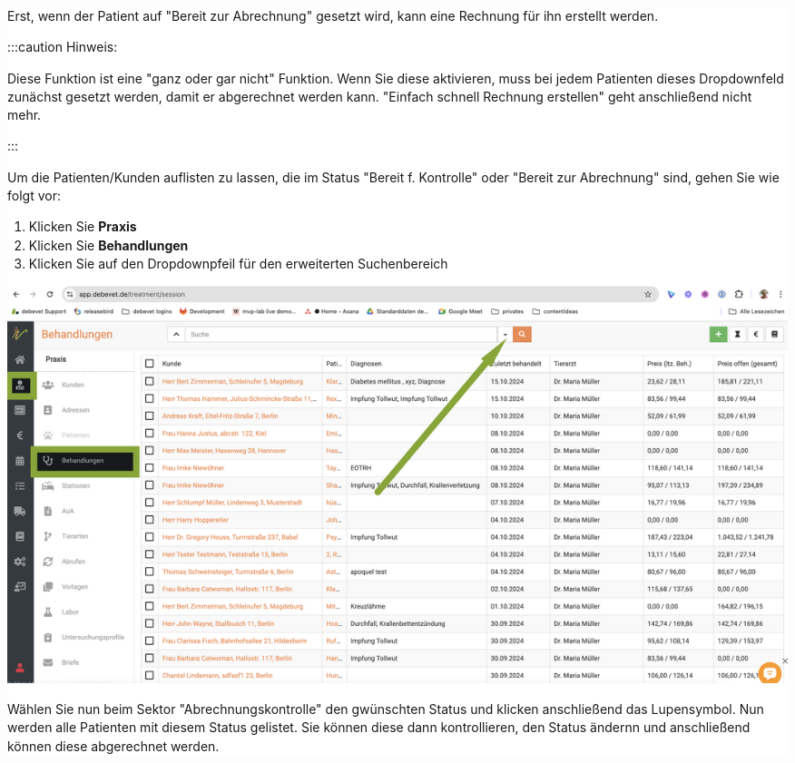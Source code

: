 Erst, wenn der Patient auf "Bereit zur Abrechnung" gesetzt wird, kann eine Rechnung für ihn erstellt werden.  

:::caution  Hinweis:   

Diese Funktion ist eine "ganz oder gar nicht" Funktion. Wenn Sie diese aktivieren, muss bei jedem Patienten dieses Dropdownfeld zunächst gesetzt
werden, damit er abgerechnet werden kann. "Einfach schnell Rechnung erstellen" geht anschließend nicht mehr.  

:::   

Um die Patienten/Kunden auflisten zu lassen, die im Status "Bereit f. Kontrolle" oder "Bereit zur Abrechnung" sind, gehen Sie wie folgt vor:  

1. Klicken Sie **Praxis** 
2. Klicken Sie **Behandlungen**  
3. Klicken Sie auf den Dropdownpfeil für den erweiterten Suchenbereich  

![](../../static/img/Rechnungen/rekontroll3.png)  

Wählen Sie nun beim Sektor "Abrechnungskontrolle" den gwünschten Status und klicken anschließend das Lupensymbol. Nun
werden alle Patienten mit diesem Status gelistet. Sie können diese dann kontrollieren, den Status ändernn und anschließend können
diese abgerechnet werden.  

